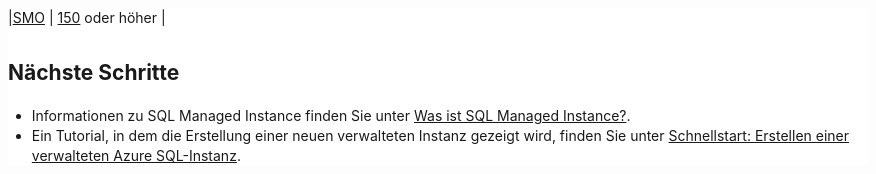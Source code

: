 |[SMO](/sql/relational-databases/server-management-objects-smo/sql-server-management-objects-smo-programming-guide) | [150](https://www.nuget.org/packages/Microsoft.SqlServer.SqlManagementObjects) oder höher |

## <a name="next-steps"></a>Nächste Schritte

- Informationen zu SQL Managed Instance finden Sie unter [Was ist SQL Managed Instance?](sql-managed-instance-paas-overview.md).
- Ein Tutorial, in dem die Erstellung einer neuen verwalteten Instanz gezeigt wird, finden Sie unter [Schnellstart: Erstellen einer verwalteten Azure SQL-Instanz](instance-create-quickstart.md).
